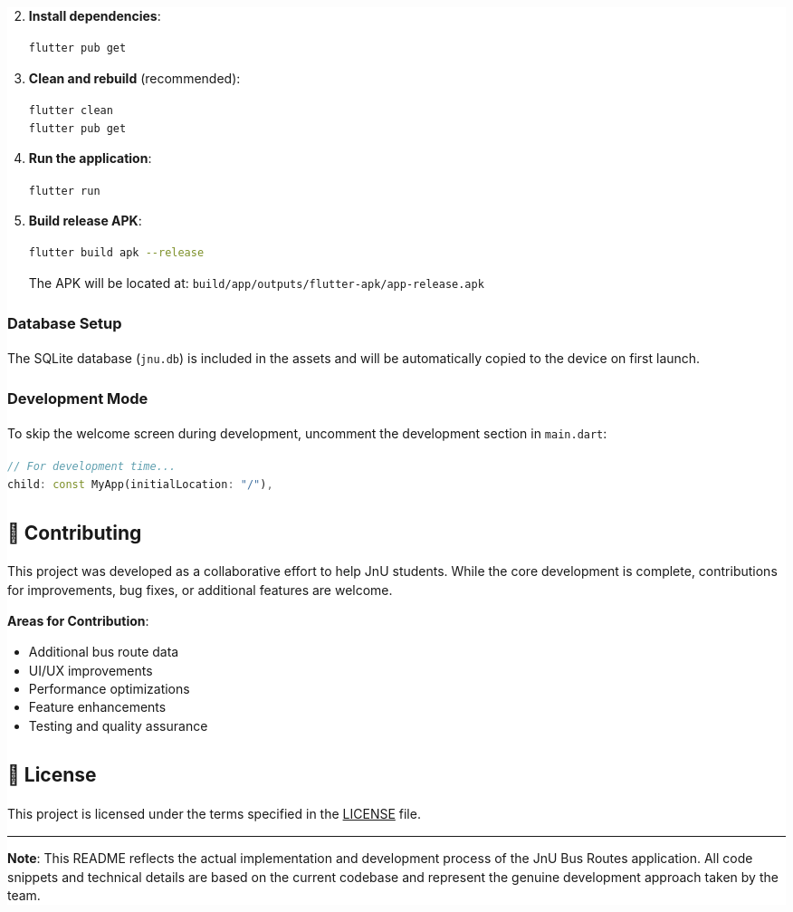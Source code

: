 2. **Install dependencies**:
   ```bash
   flutter pub get
   ```

3. **Clean and rebuild** (recommended):
   ```bash
   flutter clean
   flutter pub get
   ```

4. **Run the application**:
   ```bash
   flutter run
   ```

5. **Build release APK**:
   ```bash
   flutter build apk --release
   ```
   The APK will be located at: `build/app/outputs/flutter-apk/app-release.apk`

### Database Setup
The SQLite database (`jnu.db`) is included in the assets and will be automatically copied to the device on first launch.

### Development Mode
To skip the welcome screen during development, uncomment the development section in `main.dart`:

```dart
// For development time...
child: const MyApp(initialLocation: "/"),
```

## 🤝 Contributing

This project was developed as a collaborative effort to help JnU students. While the core development is complete, contributions for improvements, bug fixes, or additional features are welcome.

**Areas for Contribution**:
- Additional bus route data
- UI/UX improvements
- Performance optimizations  
- Feature enhancements
- Testing and quality assurance

## 📄 License

This project is licensed under the terms specified in the [LICENSE](LICENSE) file.

---

**Note**: This README reflects the actual implementation and development process of the JnU Bus Routes application. All code snippets and technical details are based on the current codebase and represent the genuine development approach taken by the team.

